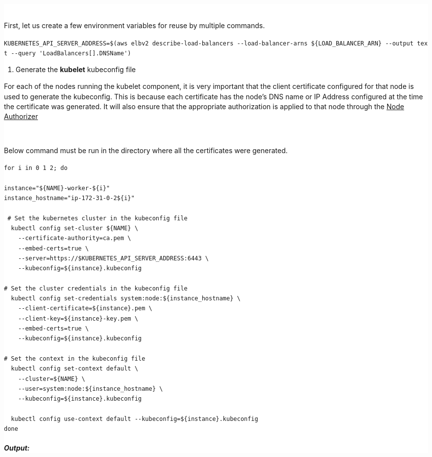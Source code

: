 <br>

First, let us create a few environment variables for reuse by multiple commands.

```
KUBERNETES_API_SERVER_ADDRESS=$(aws elbv2 describe-load-balancers --load-balancer-arns ${LOAD_BALANCER_ARN} --output text --query 'LoadBalancers[].DNSName')
```

1. Generate the **kubelet** kubeconfig file

For each of the nodes running the kubelet component, it is very important that the client certificate configured for that node is used to generate the kubeconfig. This is because each certificate has the node’s DNS name or IP Address configured at the time the certificate was generated. It will also ensure that the appropriate authorization is applied to that node through the [Node Authorizer](https://kubernetes.io/docs/reference/access-authn-authz/node/)

<br>

Below command must be run in the directory where all the certificates were generated.

```
for i in 0 1 2; do

instance="${NAME}-worker-${i}"
instance_hostname="ip-172-31-0-2${i}"

 # Set the kubernetes cluster in the kubeconfig file
  kubectl config set-cluster ${NAME} \
    --certificate-authority=ca.pem \
    --embed-certs=true \
    --server=https://$KUBERNETES_API_SERVER_ADDRESS:6443 \
    --kubeconfig=${instance}.kubeconfig

# Set the cluster credentials in the kubeconfig file
  kubectl config set-credentials system:node:${instance_hostname} \
    --client-certificate=${instance}.pem \
    --client-key=${instance}-key.pem \
    --embed-certs=true \
    --kubeconfig=${instance}.kubeconfig

# Set the context in the kubeconfig file
  kubectl config set-context default \
    --cluster=${NAME} \
    --user=system:node:${instance_hostname} \
    --kubeconfig=${instance}.kubeconfig

  kubectl config use-context default --kubeconfig=${instance}.kubeconfig
done
```


##### Output: